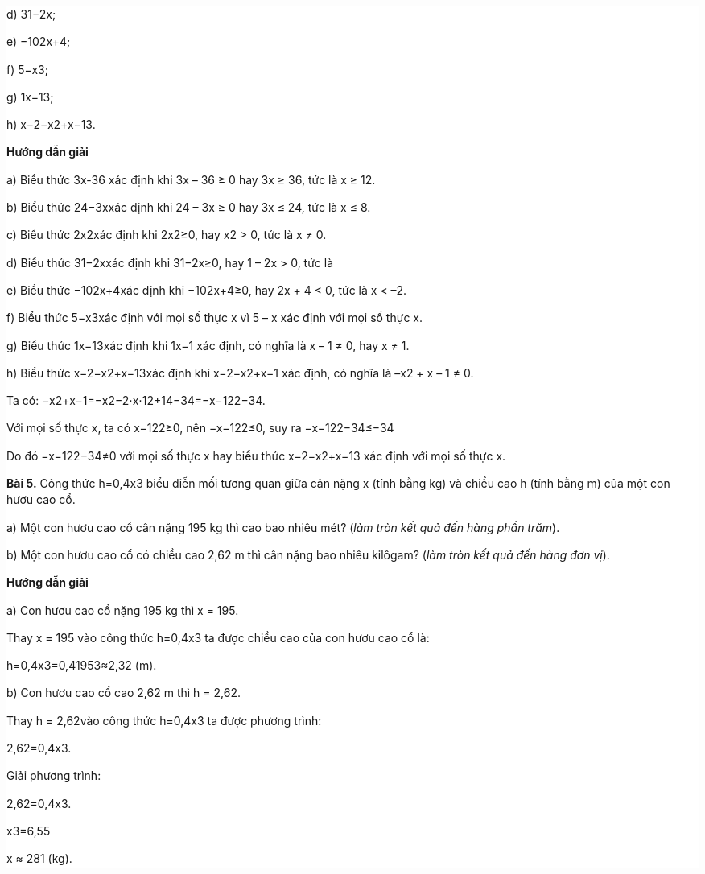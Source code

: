 d) 31−2x;

e) −102x+4;

f) 5−x3;

g) 1x−13;

h) x−2−x2+x−13.

**Hướng dẫn giải**

a) Biểu thức 3x-36 xác định khi 3x – 36 ≥ 0 hay 3x ≥ 36, tức là x ≥ 12.

b) Biểu thức 24−3xxác định khi 24 – 3x ≥ 0 hay 3x ≤ 24, tức là x ≤ 8.

c) Biểu thức 2x2xác định khi 2x2≥0, hay x2 > 0, tức là x ≠ 0.

d) Biểu thức 31−2xxác định khi 31−2x≥0, hay 1 – 2x > 0, tức là 

e) Biểu thức −102x+4xác định khi −102x+4≥0, hay 2x + 4 < 0, tức là x < –2.

f) Biểu thức 5−x3xác định với mọi số thực x vì 5 – x xác định với mọi số thực x. 

g) Biểu thức 1x−13xác định khi 1x−1 xác định, có nghĩa là x – 1 ≠ 0, hay x ≠ 1.

h) Biểu thức x−2−x2+x−13xác định khi x−2−x2+x−1 xác định, có nghĩa là –x2 \+ x – 1 ≠ 0. 

Ta có: −x2+x−1=−x2−2⋅x⋅12+14−34=−x−122−34.

Với mọi số thực x, ta có x−122≥0, nên −x−122≤0, suy ra −x−122−34≤−34

Do đó −x−122−34≠0 với mọi số thực x hay biểu thức x−2−x2+x−13 xác định với mọi số thực x.

**Bài 5.** Công thức h=0,4x3 biểu diễn mối tương quan giữa cân nặng x (tính bằng kg) và chiều cao h (tính bằng m) của một con hươu cao cổ.

a) Một con hươu cao cổ cân nặng 195 kg thì cao bao nhiêu mét? (_làm tròn kết quả đến hàng phần_ _trăm_).

b) Một con hươu cao cổ có chiều cao 2,62 m thì cân nặng bao nhiêu kilôgam? (_làm tròn kết quả đến hàng_ _đơn vị_).

**Hướng dẫn giải**

a) Con hươu cao cổ nặng 195 kg thì x = 195.

Thay x = 195 vào công thức h=0,4x3 ta được chiều cao của con hươu cao cổ là:

h=0,4x3=0,41953≈2,32 (m).

b) Con hươu cao cổ cao 2,62 m thì h = 2,62.

Thay h = 2,62vào công thức h=0,4x3 ta được phương trình:

2,62=0,4x3.

Giải phương trình:

2,62=0,4x3.

x3=6,55

x ≈ 281 (kg).
